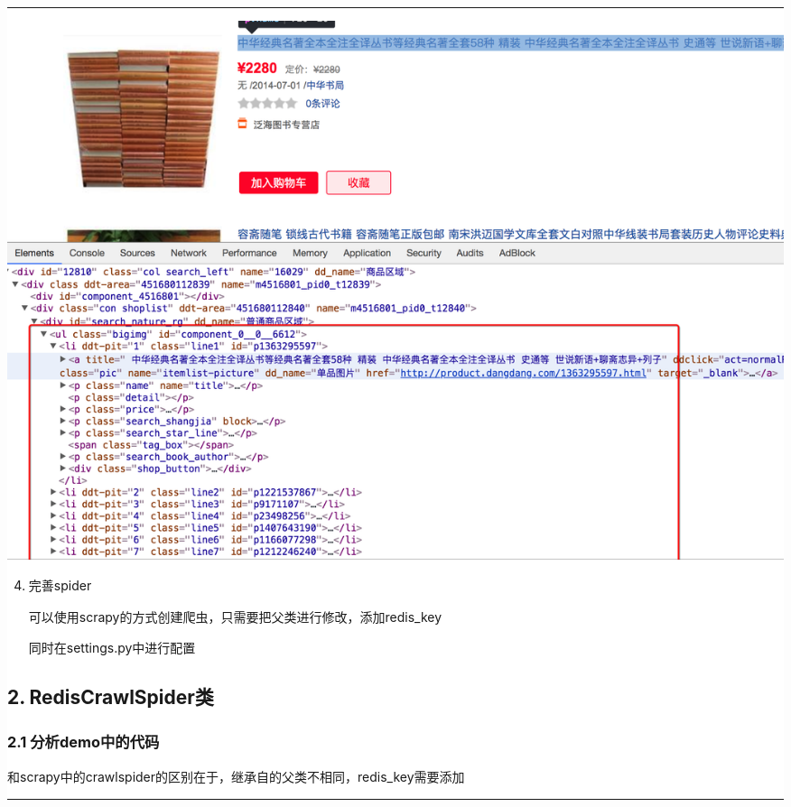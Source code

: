    ----------------

   ![img](./05_Scrapy_redis_images/当当数据的位置.png)

   

4. 完善spider

   可以使用scrapy的方式创建爬虫，只需要把父类进行修改，添加redis_key

   同时在settings.py中进行配置

   



## 2. RedisCrawlSpider类

### 2.1 分析demo中的代码

和scrapy中的crawlspider的区别在于，继承自的父类不相同，redis_key需要添加

----------
